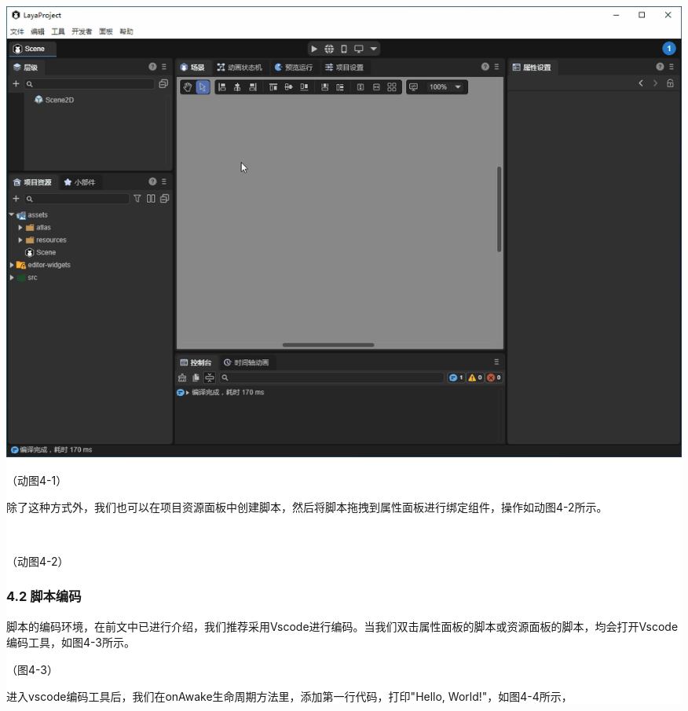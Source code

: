 ![4-1](img/4-1.gif)

（动图4-1）

除了这种方式外，我们也可以在项目资源面板中创建脚本，然后将脚本拖拽到属性面板进行绑定组件，操作如动图4-2所示。

![]()

（动图4-2）

### 4.2 脚本编码

脚本的编码环境，在前文中已进行介绍，我们推荐采用Vscode进行编码。当我们双击属性面板的脚本或资源面板的脚本，均会打开Vscode编码工具，如图4-3所示。

（图4-3）

进入vscode编码工具后，我们在onAwake生命周期方法里，添加第一行代码，打印"Hello, World!"，如图4-4所示，
